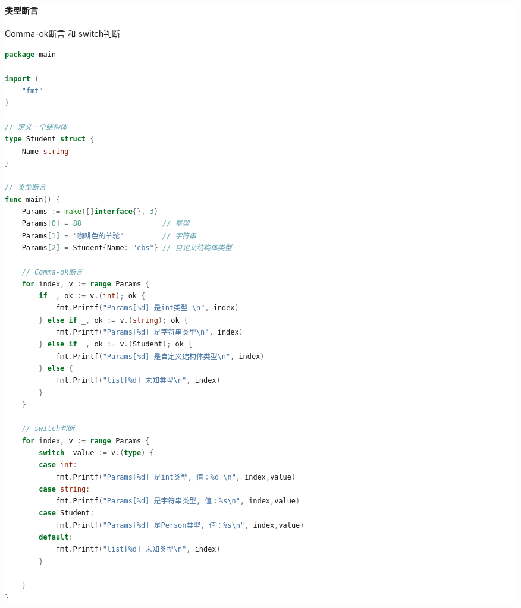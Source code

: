 #### 类型断言

Comma-ok断言 和 switch判断

```go
package main

import (
	"fmt"
)

// 定义一个结构体
type Student struct {
	Name string
}

// 类型断言
func main() {
	Params := make([]interface{}, 3)
	Params[0] = 88                   // 整型
	Params[1] = "咖啡色的羊驼"         // 字符串
	Params[2] = Student{Name: "cbs"} // 自定义结构体类型

	// Comma-ok断言
	for index, v := range Params {
		if _, ok := v.(int); ok {
			fmt.Printf("Params[%d] 是int类型 \n", index)
		} else if _, ok := v.(string); ok {
			fmt.Printf("Params[%d] 是字符串类型\n", index)
		} else if _, ok := v.(Student); ok {
			fmt.Printf("Params[%d] 是自定义结构体类型\n", index)
		} else {
			fmt.Printf("list[%d] 未知类型\n", index)
		}
	}

	// switch判断
	for index, v := range Params {
		switch  value := v.(type) {
		case int:
			fmt.Printf("Params[%d] 是int类型, 值：%d \n", index,value)
		case string:
			fmt.Printf("Params[%d] 是字符串类型, 值：%s\n", index,value)
		case Student:
			fmt.Printf("Params[%d] 是Person类型, 值：%s\n", index,value)
		default:
			fmt.Printf("list[%d] 未知类型\n", index)
		}

	}
}
```
